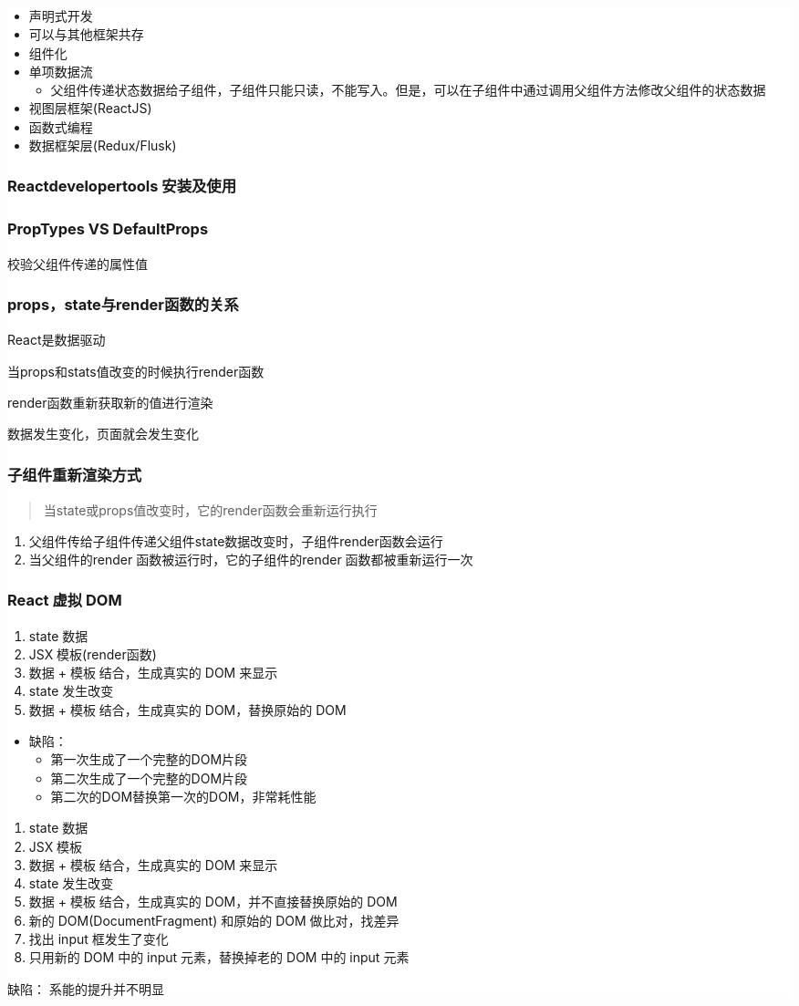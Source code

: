 - 声明式开发
- 可以与其他框架共存
- 组件化
- 单项数据流
  - 父组件传递状态数据给子组件，子组件只能只读，不能写入。但是，可以在子组件中通过调用父组件方法修改父组件的状态数据
- 视图层框架(ReactJS)
- 函数式编程
- 数据框架层(Redux/Flusk)

### Reactdevelopertools 安装及使用

### PropTypes VS DefaultProps

校验父组件传递的属性值

### props，state与render函数的关系

React是数据驱动

当props和stats值改变的时候执行render函数

render函数重新获取新的值进行渲染

数据发生变化，页面就会发生变化

### 子组件重新渲染方式

> 当state或props值改变时，它的render函数会重新运行执行

1. 父组件传给子组件传递父组件state数据改变时，子组件render函数会运行
2. 当父组件的render 函数被运行时，它的子组件的render 函数都被重新运行一次

### React 虚拟 DOM

1. state 数据
2. JSX 模板(render函数)
3. 数据 + 模板 结合，生成真实的 DOM 来显示
4. state 发生改变
5. 数据 + 模板 结合，生成真实的 DOM，替换原始的 DOM

- 缺陷：
  - 第一次生成了一个完整的DOM片段
  - 第二次生成了一个完整的DOM片段
  - 第二次的DOM替换第一次的DOM，非常耗性能

1. state 数据
2. JSX 模板
3. 数据 + 模板 结合，生成真实的 DOM 来显示
4. state 发生改变
5. 数据 + 模板 结合，生成真实的 DOM，并不直接替换原始的 DOM
6. 新的 DOM(DocumentFragment) 和原始的 DOM 做比对，找差异
7. 找出 input 框发生了变化
8. 只用新的 DOM 中的 input 元素，替换掉老的 DOM 中的 input 元素

缺陷：
系能的提升并不明显
